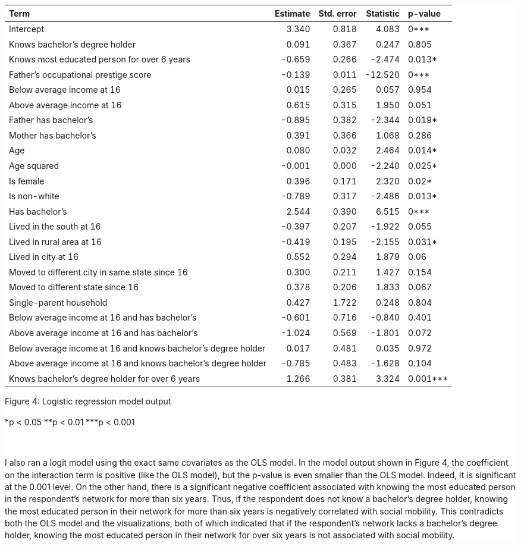 | Term                                                          | Estimate | Std. error | Statistic | p-value     |
|:-----------------------------------------|------:|--------:|-------:|:------|
| Intercept                                                     |    3.340 |      0.818 |     4.083 | 0\*\*\*     |
| Knows bachelor’s degree holder                                |    0.091 |      0.367 |     0.247 | 0.805       |
| Knows most educated person for over 6 years                   |   -0.659 |      0.266 |    -2.474 | 0.013\*     |
| Father’s occupational prestige score                          |   -0.139 |      0.011 |   -12.520 | 0\*\*\*     |
| Below average income at 16                                    |    0.015 |      0.265 |     0.057 | 0.954       |
| Above average income at 16                                    |    0.615 |      0.315 |     1.950 | 0.051       |
| Father has bachelor’s                                         |   -0.895 |      0.382 |    -2.344 | 0.019\*     |
| Mother has bachelor’s                                         |    0.391 |      0.366 |     1.068 | 0.286       |
| Age                                                           |    0.080 |      0.032 |     2.464 | 0.014\*     |
| Age squared                                                   |   -0.001 |      0.000 |    -2.240 | 0.025\*     |
| Is female                                                     |    0.396 |      0.171 |     2.320 | 0.02\*      |
| Is non-white                                                  |   -0.789 |      0.317 |    -2.486 | 0.013\*     |
| Has bachelor’s                                                |    2.544 |      0.390 |     6.515 | 0\*\*\*     |
| Lived in the south at 16                                      |   -0.397 |      0.207 |    -1.922 | 0.055       |
| Lived in rural area at 16                                     |   -0.419 |      0.195 |    -2.155 | 0.031\*     |
| Lived in city at 16                                           |    0.552 |      0.294 |     1.879 | 0.06        |
| Moved to different city in same state since 16                |    0.300 |      0.211 |     1.427 | 0.154       |
| Moved to different state since 16                             |    0.378 |      0.206 |     1.833 | 0.067       |
| Single-parent household                                       |    0.427 |      1.722 |     0.248 | 0.804       |
| Below average income at 16 and has bachelor’s                 |   -0.601 |      0.716 |    -0.840 | 0.401       |
| Above average income at 16 and has bachelor’s                 |   -1.024 |      0.569 |    -1.801 | 0.072       |
| Below average income at 16 and knows bachelor’s degree holder |    0.017 |      0.481 |     0.035 | 0.972       |
| Above average income at 16 and knows bachelor’s degree holder |   -0.785 |      0.483 |    -1.628 | 0.104       |
| Knows bachelor’s degree holder for over 6 years               |    1.266 |      0.381 |     3.324 | 0.001\*\*\* |

Figure 4: Logistic regression model output

\*p \< 0.05 \*\*p \< 0.01 \*\*\*p \< 0.001

<br/>

I also ran a logit model using the exact same covariates as the OLS
model. In the model output shown in Figure 4, the coefficient on the
interaction term is positive (like the OLS model), but the p-value is
even smaller than the OLS model. Indeed, it is significant at the 0.001
level. On the other hand, there is a significant negative coefficient
associated with knowing the most educated person in the respondent’s
network for more than six years. Thus, if the respondent does not know a
bachelor’s degree holder, knowing the most educated person in their
network for more than six years is negatively correlated with social
mobility. This contradicts both the OLS model and the visualizations,
both of which indicated that if the respondent’s network lacks a
bachelor’s degree holder, knowing the most educated person in their
network for over six years is not associated with social mobility.

